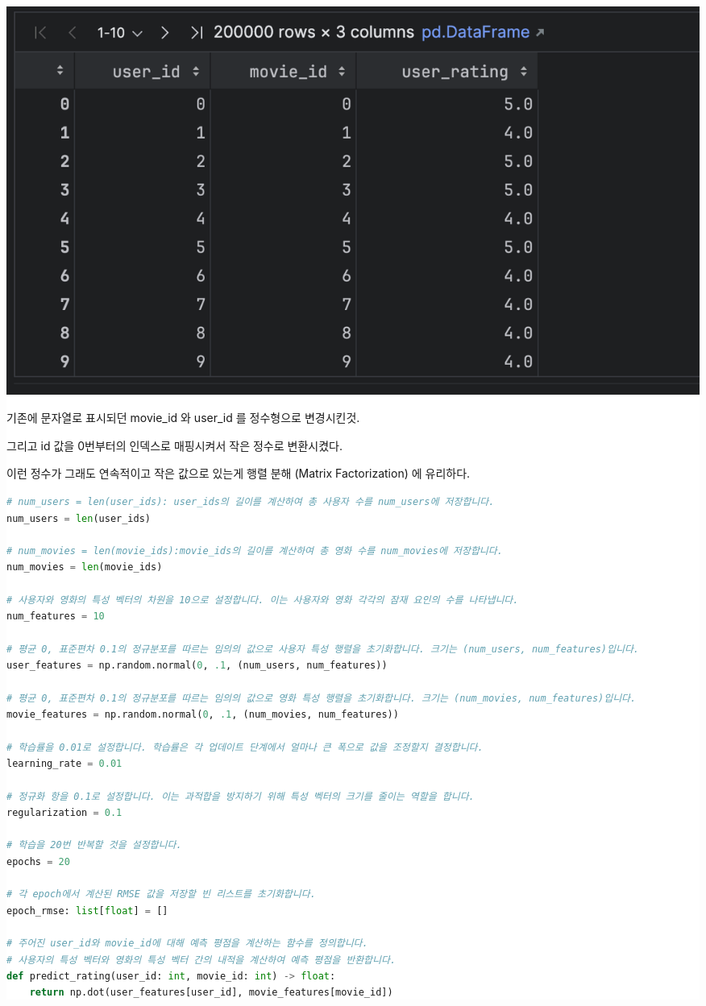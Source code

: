 ![](./images/movielens_df%20after.png)

기존에 문자열로 표시되던 movie_id 와 user_id 를 정수형으로 변경시킨것. 

그리고 id 값을 0번부터의 인덱스로 매핑시켜서 작은 정수로 변환시켰다. 

이런 정수가 그래도 연속적이고 작은 값으로 있는게 행렬 분해 (Matrix Factorization) 에 유리하다. 


```python
# num_users = len(user_ids): user_ids의 길이를 계산하여 총 사용자 수를 num_users에 저장합니다.
num_users = len(user_ids)

# num_movies = len(movie_ids):movie_ids의 길이를 계산하여 총 영화 수를 num_movies에 저장합니다.
num_movies = len(movie_ids)

# 사용자와 영화의 특성 벡터의 차원을 10으로 설정합니다. 이는 사용자와 영화 각각의 잠재 요인의 수를 나타냅니다.
num_features = 10

# 평균 0, 표준편차 0.1의 정규분포를 따르는 임의의 값으로 사용자 특성 행렬을 초기화합니다. 크기는 (num_users, num_features)입니다.
user_features = np.random.normal(0, .1, (num_users, num_features))

# 평균 0, 표준편차 0.1의 정규분포를 따르는 임의의 값으로 영화 특성 행렬을 초기화합니다. 크기는 (num_movies, num_features)입니다.
movie_features = np.random.normal(0, .1, (num_movies, num_features))

# 학습률을 0.01로 설정합니다. 학습률은 각 업데이트 단계에서 얼마나 큰 폭으로 값을 조정할지 결정합니다.
learning_rate = 0.01

# 정규화 항을 0.1로 설정합니다. 이는 과적합을 방지하기 위해 특성 벡터의 크기를 줄이는 역할을 합니다.
regularization = 0.1

# 학습을 20번 반복할 것을 설정합니다.
epochs = 20

# 각 epoch에서 계산된 RMSE 값을 저장할 빈 리스트를 초기화합니다.
epoch_rmse: list[float] = []

# 주어진 user_id와 movie_id에 대해 예측 평점을 계산하는 함수를 정의합니다.
# 사용자의 특성 벡터와 영화의 특성 벡터 간의 내적을 계산하여 예측 평점을 반환합니다.
def predict_rating(user_id: int, movie_id: int) -> float:
    return np.dot(user_features[user_id], movie_features[movie_id])
```